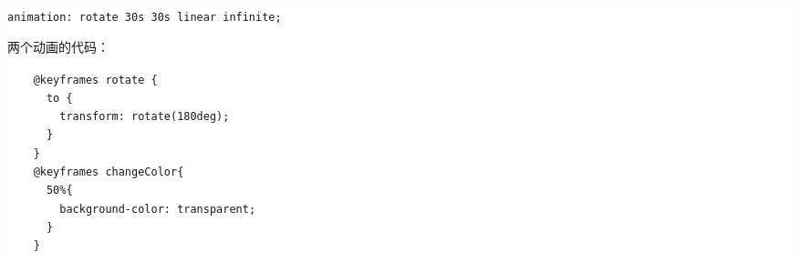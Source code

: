 ```
animation: rotate 30s 30s linear infinite;
```

两个动画的代码：
```
    @keyframes rotate {
      to {
        transform: rotate(180deg);
      }
    }
    @keyframes changeColor{
      50%{
        background-color: transparent;
      }
    }
```
